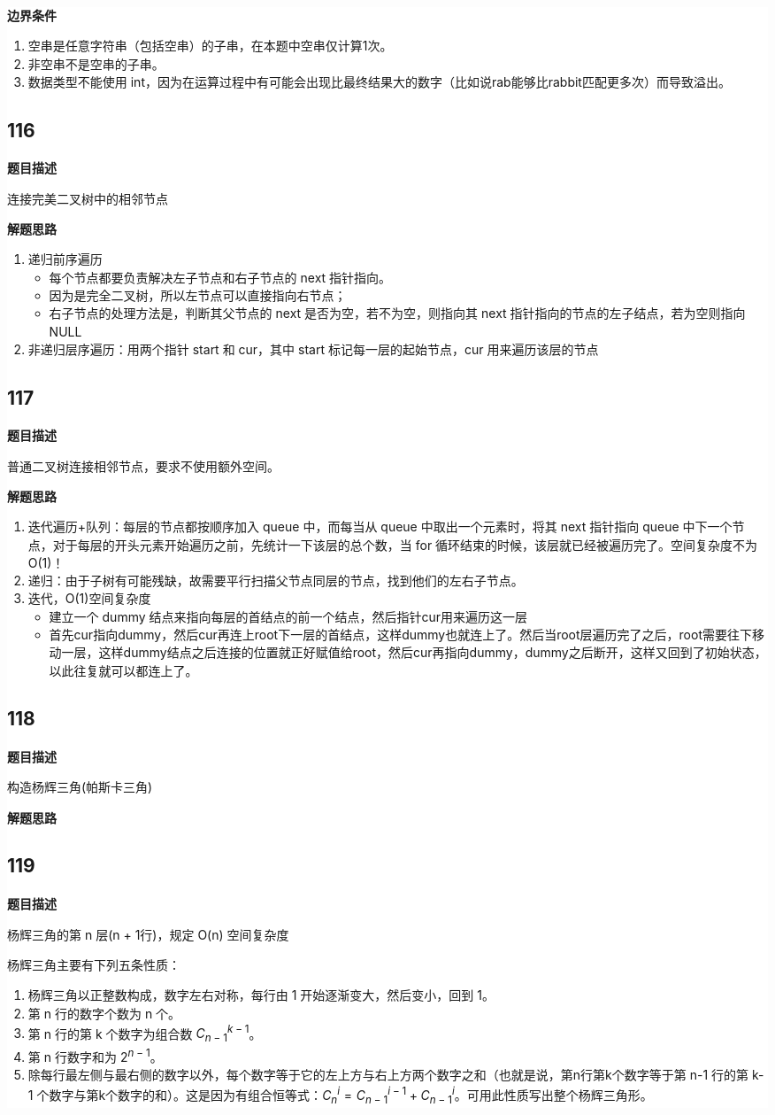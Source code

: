 **边界条件**

1. 空串是任意字符串（包括空串）的子串，在本题中空串仅计算1次。
2. 非空串不是空串的子串。
3. 数据类型不能使用 int，因为在运算过程中有可能会出现比最终结果大的数字（比如说rab能够比rabbit匹配更多次）而导致溢出。

## 116

**题目描述**

连接完美二叉树中的相邻节点

**解题思路**

1. 递归前序遍历
   - 每个节点都要负责解决左子节点和右子节点的 next 指针指向。
   - 因为是完全二叉树，所以左节点可以直接指向右节点；
   - 右子节点的处理方法是，判断其父节点的 next 是否为空，若不为空，则指向其 next 指针指向的节点的左子结点，若为空则指向 NULL
2. 非递归层序遍历：用两个指针 start 和 cur，其中 start 标记每一层的起始节点，cur 用来遍历该层的节点

## 117

**题目描述**

普通二叉树连接相邻节点，要求不使用额外空间。

**解题思路**

1. 迭代遍历+队列：每层的节点都按顺序加入 queue 中，而每当从 queue 中取出一个元素时，将其 next 指针指向 queue 中下一个节点，对于每层的开头元素开始遍历之前，先统计一下该层的总个数，当 for 循环结束的时候，该层就已经被遍历完了。空间复杂度不为 O(1)！
2. 递归：由于子树有可能残缺，故需要平行扫描父节点同层的节点，找到他们的左右子节点。
3. 迭代，O(1)空间复杂度
   - 建立一个 dummy 结点来指向每层的首结点的前一个结点，然后指针cur用来遍历这一层
   - 首先cur指向dummy，然后cur再连上root下一层的首结点，这样dummy也就连上了。然后当root层遍历完了之后，root需要往下移动一层，这样dummy结点之后连接的位置就正好赋值给root，然后cur再指向dummy，dummy之后断开，这样又回到了初始状态，以此往复就可以都连上了。

## 118

**题目描述**

构造杨辉三角(帕斯卡三角)

**解题思路**

## 119

**题目描述**

杨辉三角的第 n 层(n + 1行)，规定 O(n) 空间复杂度

杨辉三角主要有下列五条性质：

1. 杨辉三角以正整数构成，数字左右对称，每行由 1 开始逐渐变大，然后变小，回到 1。
2. 第 n 行的数字个数为 n 个。
3. 第 n 行的第 k 个数字为组合数 $C_{n-1}^{k-1}$。
4. 第 n 行数字和为 $2^{n-1}$。
5. 除每行最左侧与最右侧的数字以外，每个数字等于它的左上方与右上方两个数字之和（也就是说，第n行第k个数字等于第 n-1 行的第 k-1 个数字与第k个数字的和）。这是因为有组合恒等式：$C_{n}^{i}=C_{n-1}^{i-1}+C_{n-1}^{i}$。可用此性质写出整个杨辉三角形。
